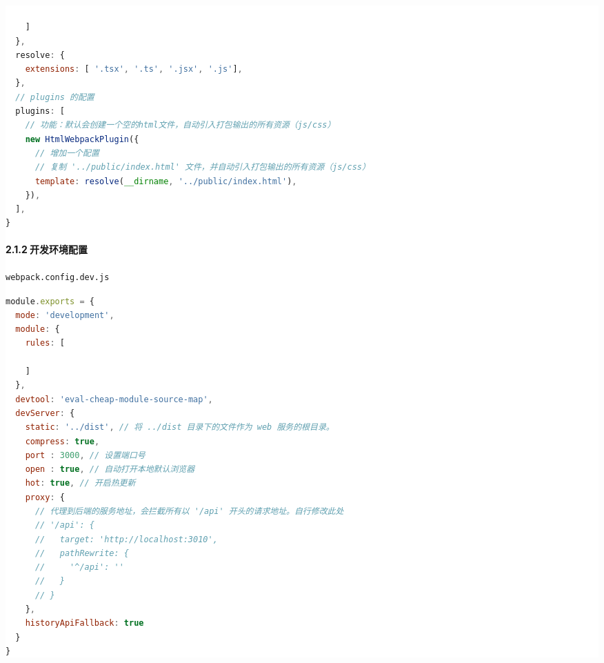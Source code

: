 ```js
      
    ]
  },
  resolve: {
    extensions: [ '.tsx', '.ts', '.jsx', '.js'], 
  },
  // plugins 的配置
  plugins: [
    // 功能：默认会创建一个空的html文件，自动引入打包输出的所有资源（js/css）
    new HtmlWebpackPlugin({
      // 增加一个配置
      // 复制 '../public/index.html' 文件，并自动引入打包输出的所有资源（js/css）
      template: resolve(__dirname, '../public/index.html'),
    }),
  ],
}
```

#### 2.1.2 开发环境配置

`webpack.config.dev.js`

```js
module.exports = {
  mode: 'development',
  module: {
    rules: [
      
    ]
  },
  devtool: 'eval-cheap-module-source-map',
  devServer: {
    static: '../dist', // 将 ../dist 目录下的文件作为 web 服务的根目录。
    compress: true,
    port : 3000, // 设置端口号
    open : true, // 自动打开本地默认浏览器
    hot: true, // 开启热更新
    proxy: {
      // 代理到后端的服务地址，会拦截所有以 '/api' 开头的请求地址。自行修改此处
      // '/api': {
      //   target: 'http://localhost:3010',
      //   pathRewrite: {
      //     '^/api': ''
      //   }
      // }
    },
    historyApiFallback: true
  }
}
```


